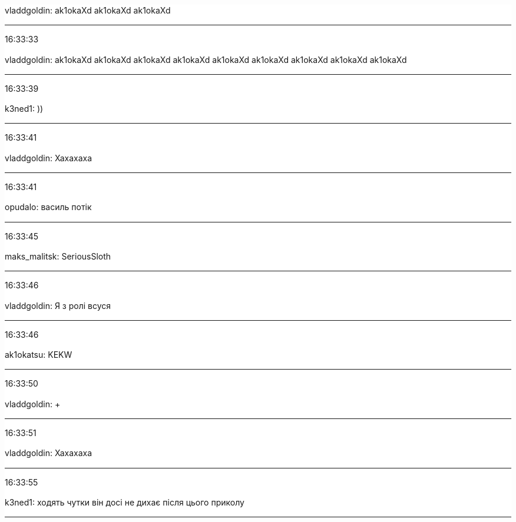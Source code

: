 vladdgoldin: ak1okaXd ak1okaXd ak1okaXd

---

16:33:33

vladdgoldin: ak1okaXd ak1okaXd ak1okaXd ak1okaXd ak1okaXd ak1okaXd ak1okaXd ak1okaXd ak1okaXd

---

16:33:39

k3ned1: ))

---

16:33:41

vladdgoldin: Хахахаха

---

16:33:41

opudalo: василь потік

---

16:33:45

maks_malitsk: SeriousSloth

---

16:33:46

vladdgoldin: Я з ролі всуся

---

16:33:46

ak1okatsu: KEKW

---

16:33:50

vladdgoldin: +

---

16:33:51

vladdgoldin: Хахахаха

---

16:33:55

k3ned1: ходять чутки він досі не дихає після цього приколу

---
